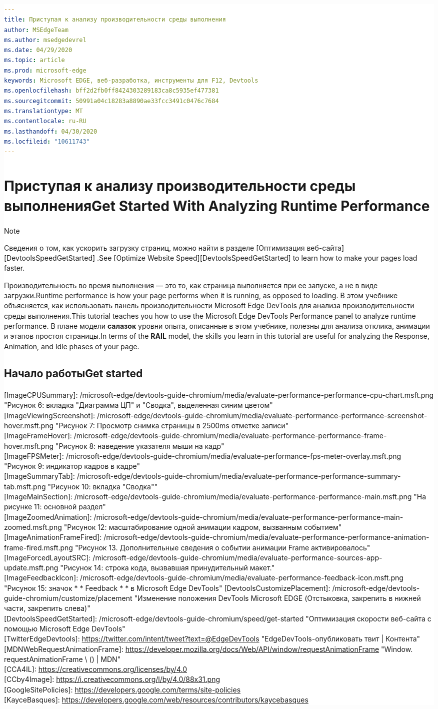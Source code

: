 ```yaml
---
title: Приступая к анализу производительности среды выполнения
author: MSEdgeTeam
ms.author: msedgedevrel
ms.date: 04/29/2020
ms.topic: article
ms.prod: microsoft-edge
keywords: Microsoft EDGE, веб-разработка, инструменты для F12, Devtools
ms.openlocfilehash: bff2d2fb0ff8424303289183ca8c5935ef477381
ms.sourcegitcommit: 50991a04c18283a8890ae33fcc3491c0476c7684
ms.translationtype: MT
ms.contentlocale: ru-RU
ms.lasthandoff: 04/30/2020
ms.locfileid: "10611743"
---
```









# <span data-ttu-id="50fd3-103">Приступая к анализу производительности среды выполнения</span><span class="sxs-lookup"><span data-stu-id="50fd3-103">Get Started With Analyzing Runtime Performance</span></span>   



> [!NOTE]
> <span data-ttu-id="50fd3-104">Сведения о том, как ускорить загрузку страниц, можно найти в разделе [Оптимизация веб-сайта][DevtoolsSpeedGetStarted] .</span><span class="sxs-lookup"><span data-stu-id="50fd3-104">See [Optimize Website Speed][DevtoolsSpeedGetStarted] to learn how to make your pages load faster.</span></span>  

<span data-ttu-id="50fd3-105">Производительность во время выполнения — это то, как страница выполняется при ее запуске, а не в виде загрузки.</span><span class="sxs-lookup"><span data-stu-id="50fd3-105">Runtime performance is how your page performs when it is running, as opposed to loading.</span></span>  <span data-ttu-id="50fd3-106">В этом учебнике объясняется, как использовать панель производительности Microsoft Edge DevTools для анализа производительности среды выполнения.</span><span class="sxs-lookup"><span data-stu-id="50fd3-106">This tutorial teaches you how to use the Microsoft Edge DevTools Performance panel to analyze runtime performance.</span></span>  <span data-ttu-id="50fd3-107">В плане модели **салазок** уровни опыта, описанные в этом учебнике, полезны для анализа отклика, анимации и этапов простоя страницы.</span><span class="sxs-lookup"><span data-stu-id="50fd3-107">In terms of the **RAIL** model, the skills you learn in this tutorial are useful for analyzing the Response, Animation, and Idle phases of your page.</span></span>  

  

## <span data-ttu-id="50fd3-108">Начало работы</span><span class="sxs-lookup"><span data-stu-id="50fd3-108">Get started</span></span>   


[ImageCaptureSettingsIcon]: /microsoft-edge/devtools-guide-chromium/media/capture-settings-icon.msft.png  
[ImageRecordIcon]: /microsoft-edge/devtools-guide-chromium/media/record-icon.msft.png  
[ImageGetStarted]: /microsoft-edge/devtools-guide-chromium/media/evaluate-performance-get-started-side-by-side.msft.png "Рисунок 1: демонстрация слева и DevTools справа"  
[ImageCPUThrottling]: /microsoft-edge/devtools-guide-chromium/media/evaluate-performance-performance-capture-settings.msft.png "Рисунок 2: регулирование центрального процессора"  
[ImagePageProfiling]: /microsoft-edge/devtools-guide-chromium/media/evaluate-performance-performance-profiling.msft.png "Рисунок 3: Профилирование страницы"  
[ImageProfileResults]: /microsoft-edge/devtools-guide-chromium/media/evaluate-performance-performance-capture-results.msft.png "Рисунок 4: результаты работы с профилем"  
[ImageFPSChart]: /microsoft-edge/devtools-guide-chromium/media/evaluate-performance-performance-fps-chart.msft.png "Рисунок 5: диаграмма кадр/с"  
[ImageCPUSummary]: /microsoft-edge/devtools-guide-chromium/media/evaluate-performance-performance-cpu-chart.msft.png "Рисунок 6: вкладка "Диаграмма ЦП" и "Сводка", выделенная синим цветом"  
[ImageViewingScreenshot]: /microsoft-edge/devtools-guide-chromium/media/evaluate-performance-performance-screenshot-hover.msft.png "Рисунок 7: Просмотр снимка страницы в 2500ms отметке записи"  
[ImageFrameHover]: /microsoft-edge/devtools-guide-chromium/media/evaluate-performance-performance-frame-hover.msft.png "Рисунок 8: наведение указателя мыши на кадр"  
[ImageFPSMeter]: /microsoft-edge/devtools-guide-chromium/media/evaluate-performance-fps-meter-overlay.msft.png "Рисунок 9: индикатор кадров в кадре"  
[ImageSummaryTab]: /microsoft-edge/devtools-guide-chromium/media/evaluate-performance-performance-summary-tab.msft.png "Рисунок 10: вкладка "Сводка""  
[ImageMainSection]: /microsoft-edge/devtools-guide-chromium/media/evaluate-performance-performance-main.msft.png "На рисунке 11: основной раздел"  
[ImageZoomedAnimation]: /microsoft-edge/devtools-guide-chromium/media/evaluate-performance-performance-main-zoomed.msft.png "Рисунок 12: масштабирование одной анимации кадром, вызванным событием"  
[ImageAnimationFrameFired]: /microsoft-edge/devtools-guide-chromium/media/evaluate-performance-performance-animation-frame-fired.msft.png "Рисунок 13. Дополнительные сведения о событии анимации Frame активировалось"  
[ImageForcedLayoutSRC]: /microsoft-edge/devtools-guide-chromium/media/evaluate-performance-sources-app-update.msft.png "Рисунок 14: строка кода, вызвавшая принудительный макет."  
[ImageFeedbackIcon]: /microsoft-edge/devtools-guide-chromium/media/evaluate-performance-feedback-icon.msft.png "Рисунок 15: значок * * Feedback * * в Microsoft Edge DevTools"
[DevtoolsCustomizePlacement]: /microsoft-edge/devtools-guide-chromium/customize/placement "Изменение положения DevTools Microsoft EDGE (Отстыковка, закрепить в нижней части, закрепить слева)"  
[DevtoolsSpeedGetStarted]: /microsoft-edge/devtools-guide-chromium/speed/get-started "Оптимизация скорости веб-сайта с помощью Microsoft Edge DevTools"  
[TwitterEdgeDevtools]: https://twitter.com/intent/tweet?text=@EdgeDevTools "EdgeDevTools-опубликовать твит | Контента"  
[MDNWebRequestAnimationFrame]: https://developer.mozilla.org/docs/Web/API/window/requestAnimationFrame "Window. requestAnimationFrame \ (\) | MDN"  
[CCA4IL]: https://creativecommons.org/licenses/by/4.0  
[CCby4Image]: https://i.creativecommons.org/l/by/4.0/88x31.png  
[GoogleSitePolicies]: https://developers.google.com/terms/site-policies  
[KayceBasques]: https://developers.google.com/web/resources/contributors/kaycebasques  